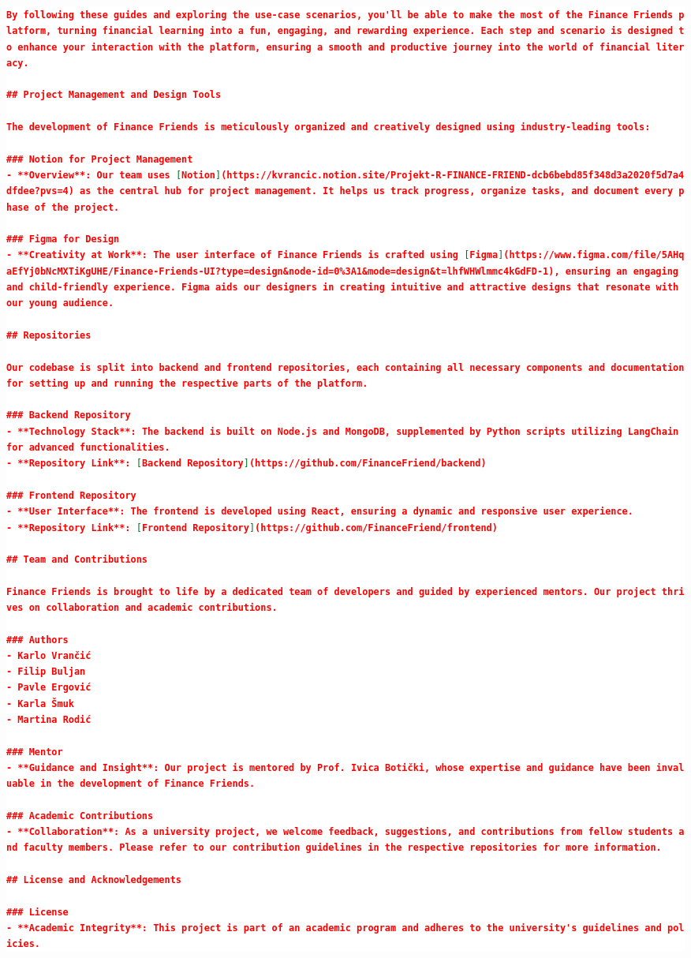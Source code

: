   ```json
By following these guides and exploring the use-case scenarios, you'll be able to make the most of the Finance Friends platform, turning financial learning into a fun, engaging, and rewarding experience. Each step and scenario is designed to enhance your interaction with the platform, ensuring a smooth and productive journey into the world of financial literacy.

## Project Management and Design Tools

The development of Finance Friends is meticulously organized and creatively designed using industry-leading tools:

### Notion for Project Management
- **Overview**: Our team uses [Notion](https://kvrancic.notion.site/Projekt-R-FINANCE-FRIEND-dcb6bebd85f348d3a2020f5d7a4dfdee?pvs=4) as the central hub for project management. It helps us track progress, organize tasks, and document every phase of the project.
  
### Figma for Design
- **Creativity at Work**: The user interface of Finance Friends is crafted using [Figma](https://www.figma.com/file/5AHqaEfYj0bNcMXTiKgUHE/Finance-Friends-UI?type=design&node-id=0%3A1&mode=design&t=lhfWHWlmmc4kGdFD-1), ensuring an engaging and child-friendly experience. Figma aids our designers in creating intuitive and attractive designs that resonate with our young audience.

## Repositories

Our codebase is split into backend and frontend repositories, each containing all necessary components and documentation for setting up and running the respective parts of the platform.

### Backend Repository
- **Technology Stack**: The backend is built on Node.js and MongoDB, supplemented by Python scripts utilizing LangChain for advanced functionalities.
- **Repository Link**: [Backend Repository](https://github.com/FinanceFriend/backend)

### Frontend Repository
- **User Interface**: The frontend is developed using React, ensuring a dynamic and responsive user experience.
- **Repository Link**: [Frontend Repository](https://github.com/FinanceFriend/frontend)

## Team and Contributions

Finance Friends is brought to life by a dedicated team of developers and guided by experienced mentors. Our project thrives on collaboration and academic contributions.

### Authors
- Karlo Vrančić
- Filip Buljan
- Pavle Ergović
- Karla Šmuk
- Martina Rodić

### Mentor
- **Guidance and Insight**: Our project is mentored by Prof. Ivica Botički, whose expertise and guidance have been invaluable in the development of Finance Friends.

### Academic Contributions
- **Collaboration**: As a university project, we welcome feedback, suggestions, and contributions from fellow students and faculty members. Please refer to our contribution guidelines in the respective repositories for more information.

## License and Acknowledgements

### License
- **Academic Integrity**: This project is part of an academic program and adheres to the university's guidelines and policies.

  ```
